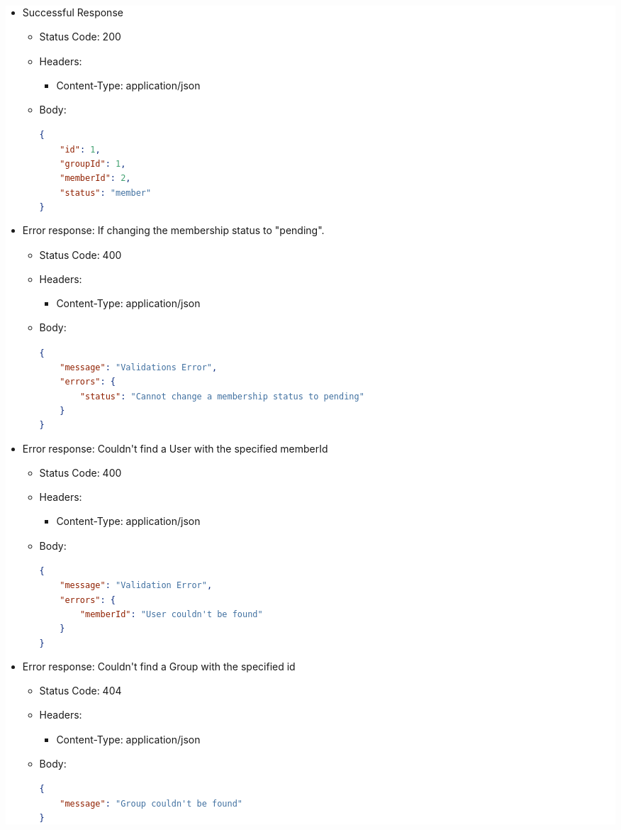 - Successful Response

  - Status Code: 200
  - Headers:
    - Content-Type: application/json
  - Body:

    ```json
    {
    	"id": 1,
    	"groupId": 1,
    	"memberId": 2,
    	"status": "member"
    }
    ```

- Error response: If changing the membership status to "pending".

  - Status Code: 400
  - Headers:
    - Content-Type: application/json
  - Body:

    ```json
    {
    	"message": "Validations Error",
    	"errors": {
    		"status": "Cannot change a membership status to pending"
    	}
    }
    ```

- Error response: Couldn't find a User with the specified memberId

  - Status Code: 400
  - Headers:
    - Content-Type: application/json
  - Body:

    ```json
    {
    	"message": "Validation Error",
    	"errors": {
    		"memberId": "User couldn't be found"
    	}
    }
    ```

- Error response: Couldn't find a Group with the specified id

  - Status Code: 404
  - Headers:
    - Content-Type: application/json
  - Body:

    ```json
    {
    	"message": "Group couldn't be found"
    }
    ```
